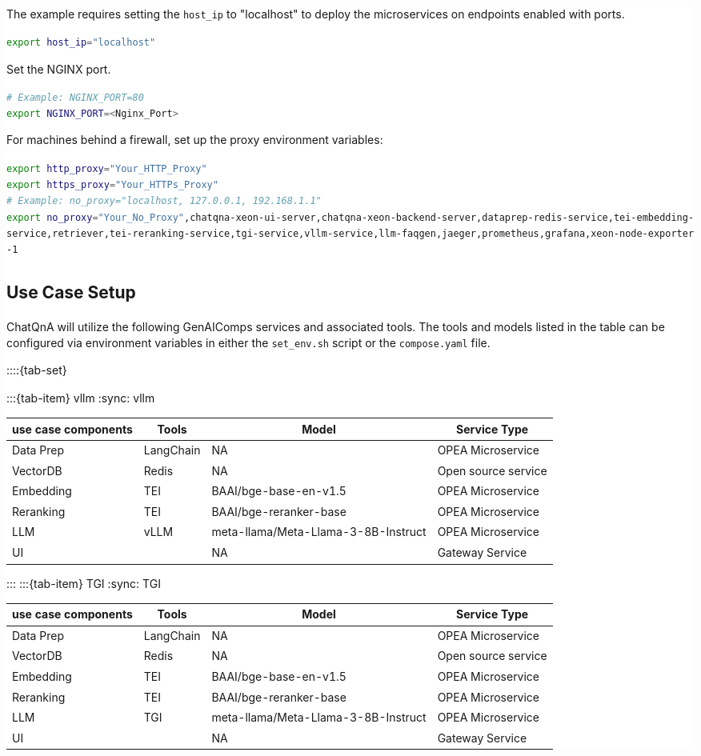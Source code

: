 The example requires setting the `host_ip` to "localhost" to deploy the microservices on endpoints enabled with ports.
```bash
export host_ip="localhost"
```

Set the NGINX port.
```bash
# Example: NGINX_PORT=80
export NGINX_PORT=<Nginx_Port>
```

For machines behind a firewall, set up the proxy environment variables:
```bash
export http_proxy="Your_HTTP_Proxy"
export https_proxy="Your_HTTPs_Proxy"
# Example: no_proxy="localhost, 127.0.0.1, 192.168.1.1"
export no_proxy="Your_No_Proxy",chatqna-xeon-ui-server,chatqna-xeon-backend-server,dataprep-redis-service,tei-embedding-service,retriever,tei-reranking-service,tgi-service,vllm-service,llm-faqgen,jaeger,prometheus,grafana,xeon-node-exporter-1
```

## Use Case Setup

ChatQnA will utilize the following GenAIComps services and associated tools. The tools and models listed in the table can be configured via environment variables in either the `set_env.sh` script or the `compose.yaml` file.

::::{tab-set}

:::{tab-item} vllm
:sync: vllm

|use case components | Tools |   Model     | Service Type |
|----------------     |--------------|-----------------------------|-------|
|Data Prep            |  LangChain   | NA                       | OPEA Microservice |
|VectorDB             |  Redis       | NA                       | Open source service |
|Embedding            |   TEI        | BAAI/bge-base-en-v1.5    | OPEA Microservice |
|Reranking            |   TEI        | BAAI/bge-reranker-base   | OPEA Microservice |
|LLM                  |   vLLM       | meta-llama/Meta-Llama-3-8B-Instruct | OPEA Microservice |
|UI                   |              | NA                       | Gateway Service |

:::
:::{tab-item} TGI
:sync: TGI

|use case components | Tools |   Model     | Service Type |
|----------------     |--------------|-----------------------------|-------|
|Data Prep            |  LangChain   | NA                       | OPEA Microservice |
|VectorDB             |  Redis       | NA                       | Open source service |
|Embedding            |   TEI        | BAAI/bge-base-en-v1.5    | OPEA Microservice |
|Reranking            |   TEI        | BAAI/bge-reranker-base   | OPEA Microservice |
|LLM                  |   TGI        | meta-llama/Meta-Llama-3-8B-Instruct | OPEA Microservice |
|UI                   |              | NA                       | Gateway Service |
